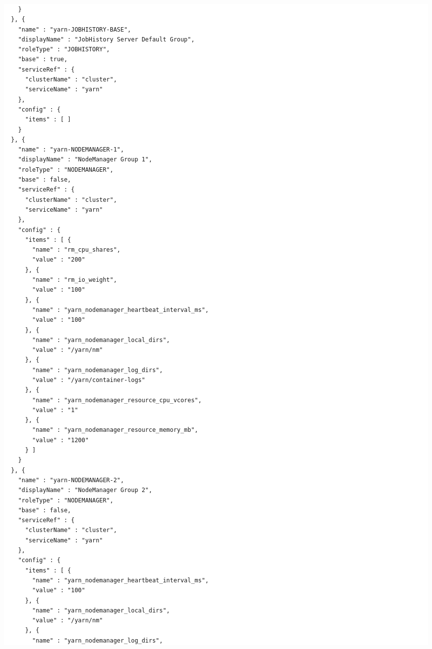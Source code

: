         }
      }, {
        "name" : "yarn-JOBHISTORY-BASE",
        "displayName" : "JobHistory Server Default Group",
        "roleType" : "JOBHISTORY",
        "base" : true,
        "serviceRef" : {
          "clusterName" : "cluster",
          "serviceName" : "yarn"
        },
        "config" : {
          "items" : [ ]
        }
      }, {
        "name" : "yarn-NODEMANAGER-1",
        "displayName" : "NodeManager Group 1",
        "roleType" : "NODEMANAGER",
        "base" : false,
        "serviceRef" : {
          "clusterName" : "cluster",
          "serviceName" : "yarn"
        },
        "config" : {
          "items" : [ {
            "name" : "rm_cpu_shares",
            "value" : "200"
          }, {
            "name" : "rm_io_weight",
            "value" : "100"
          }, {
            "name" : "yarn_nodemanager_heartbeat_interval_ms",
            "value" : "100"
          }, {
            "name" : "yarn_nodemanager_local_dirs",
            "value" : "/yarn/nm"
          }, {
            "name" : "yarn_nodemanager_log_dirs",
            "value" : "/yarn/container-logs"
          }, {
            "name" : "yarn_nodemanager_resource_cpu_vcores",
            "value" : "1"
          }, {
            "name" : "yarn_nodemanager_resource_memory_mb",
            "value" : "1200"
          } ]
        }
      }, {
        "name" : "yarn-NODEMANAGER-2",
        "displayName" : "NodeManager Group 2",
        "roleType" : "NODEMANAGER",
        "base" : false,
        "serviceRef" : {
          "clusterName" : "cluster",
          "serviceName" : "yarn"
        },
        "config" : {
          "items" : [ {
            "name" : "yarn_nodemanager_heartbeat_interval_ms",
            "value" : "100"
          }, {
            "name" : "yarn_nodemanager_local_dirs",
            "value" : "/yarn/nm"
          }, {
            "name" : "yarn_nodemanager_log_dirs",